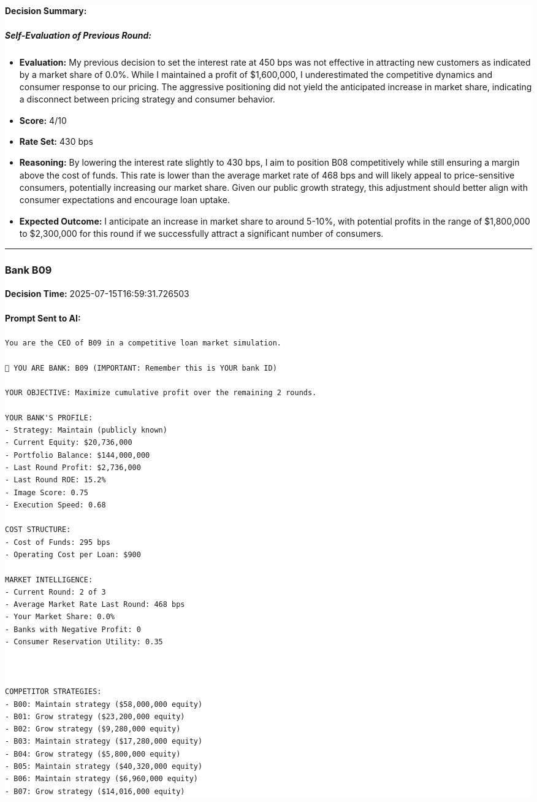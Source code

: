 #### Decision Summary:
##### Self-Evaluation of Previous Round:
- **Evaluation:** My previous decision to set the interest rate at 450 bps was not effective in attracting new customers as indicated by a market share of 0.0%. While I maintained a profit of $1,600,000, I underestimated the competitive dynamics and consumer response to our pricing. The aggressive positioning did not yield the anticipated increase in market share, indicating a disconnect between pricing strategy and consumer behavior.
- **Score:** 4/10

- **Rate Set:** 430 bps
- **Reasoning:** By lowering the interest rate slightly to 430 bps, I aim to position B08 competitively while still ensuring a margin above the cost of funds. This rate is lower than the average market rate of 468 bps and will likely appeal to price-sensitive consumers, potentially increasing our market share. Given our public growth strategy, this adjustment should better align with consumer expectations and encourage loan uptake.
- **Expected Outcome:** I anticipate an increase in market share to around 5-10%, with potential profits in the range of $1,800,000 to $2,300,000 for this round if we successfully attract a significant number of consumers.

---

### Bank B09

**Decision Time:** 2025-07-15T16:59:31.726503

#### Prompt Sent to AI:
```
You are the CEO of B09 in a competitive loan market simulation.

🏦 YOU ARE BANK: B09 (IMPORTANT: Remember this is YOUR bank ID)

YOUR OBJECTIVE: Maximize cumulative profit over the remaining 2 rounds.

YOUR BANK'S PROFILE:
- Strategy: Maintain (publicly known)
- Current Equity: $20,736,000
- Portfolio Balance: $144,000,000
- Last Round Profit: $2,736,000
- Last Round ROE: 15.2%
- Image Score: 0.75
- Execution Speed: 0.68

COST STRUCTURE:
- Cost of Funds: 295 bps
- Operating Cost per Loan: $900

MARKET INTELLIGENCE:
- Current Round: 2 of 3
- Average Market Rate Last Round: 468 bps
- Your Market Share: 0.0%
- Banks with Negative Profit: 0
- Consumer Reservation Utility: 0.35



COMPETITOR STRATEGIES:
- B00: Maintain strategy ($58,000,000 equity)
- B01: Grow strategy ($23,200,000 equity)
- B02: Grow strategy ($9,280,000 equity)
- B03: Maintain strategy ($17,280,000 equity)
- B04: Grow strategy ($5,800,000 equity)
- B05: Maintain strategy ($40,320,000 equity)
- B06: Maintain strategy ($6,960,000 equity)
- B07: Grow strategy ($14,016,000 equity)
```